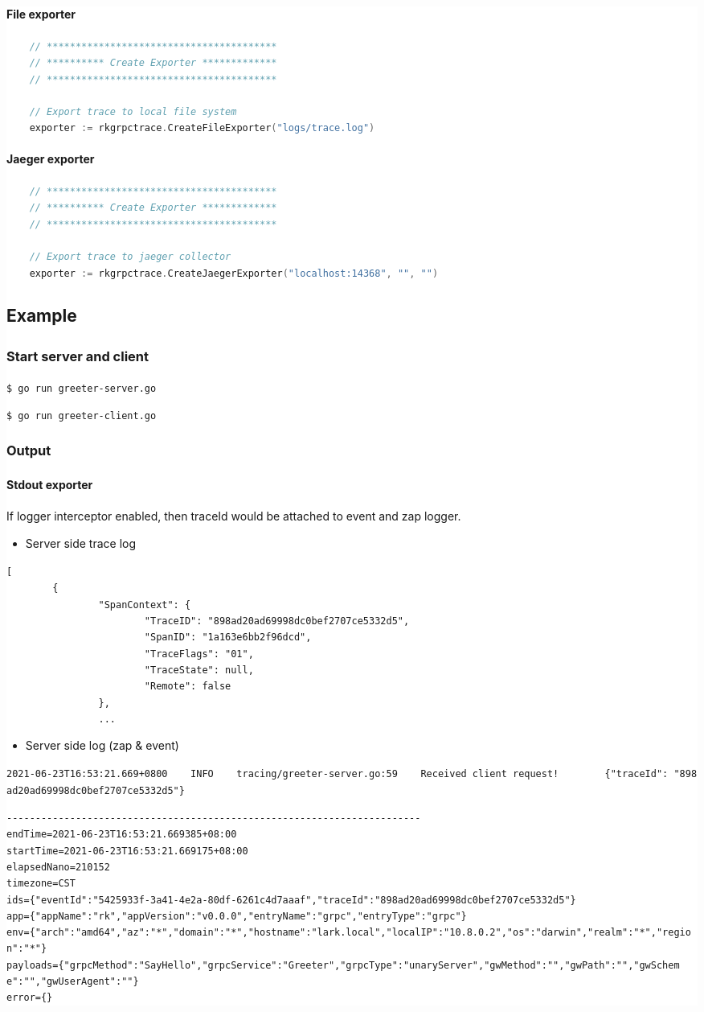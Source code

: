 #### File exporter
```go
    // ****************************************
    // ********** Create Exporter *************
    // ****************************************

    // Export trace to local file system
    exporter := rkgrpctrace.CreateFileExporter("logs/trace.log")
```

#### Jaeger exporter
```go
    // ****************************************
    // ********** Create Exporter *************
    // ****************************************

    // Export trace to jaeger collector
    exporter := rkgrpctrace.CreateJaegerExporter("localhost:14368", "", "")
```

## Example
### Start server and client
```shell script
$ go run greeter-server.go
```
```shell script
$ go run greeter-client.go
```

### Output
#### Stdout exporter
If logger interceptor enabled, then traceId would be attached to event and zap logger.

- Server side trace log
```shell script
[
        {
                "SpanContext": {
                        "TraceID": "898ad20ad69998dc0bef2707ce5332d5",
                        "SpanID": "1a163e6bb2f96dcd",
                        "TraceFlags": "01",
                        "TraceState": null,
                        "Remote": false
                },
                ...
```

- Server side log (zap & event)
```shell script
2021-06-23T16:53:21.669+0800    INFO    tracing/greeter-server.go:59    Received client request!        {"traceId": "898ad20ad69998dc0bef2707ce5332d5"}
```
```shell script
------------------------------------------------------------------------
endTime=2021-06-23T16:53:21.669385+08:00
startTime=2021-06-23T16:53:21.669175+08:00
elapsedNano=210152
timezone=CST
ids={"eventId":"5425933f-3a41-4e2a-80df-6261c4d7aaaf","traceId":"898ad20ad69998dc0bef2707ce5332d5"}
app={"appName":"rk","appVersion":"v0.0.0","entryName":"grpc","entryType":"grpc"}
env={"arch":"amd64","az":"*","domain":"*","hostname":"lark.local","localIP":"10.8.0.2","os":"darwin","realm":"*","region":"*"}
payloads={"grpcMethod":"SayHello","grpcService":"Greeter","grpcType":"unaryServer","gwMethod":"","gwPath":"","gwScheme":"","gwUserAgent":""}
error={}
```